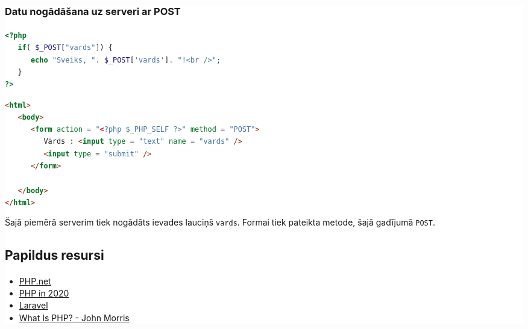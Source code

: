 ### Datu nogādāšana uz serveri ar POST

~~~php
<?php
   if( $_POST["vards"]) {
      echo "Sveiks, ". $_POST['vards']. "!<br />";
   }
?>
~~~
~~~html
<html>
   <body>
      <form action = "<?php $_PHP_SELF ?>" method = "POST">
         Vārds : <input type = "text" name = "vards" />
         <input type = "submit" />
      </form>
   
   </body>
</html>
~~~

Šajā piemērā serverim tiek nogādāts ievades lauciņš `vards`. Formai tiek pateikta metode, šajā gadījumā `POST`.

## Papildus resursi

- [PHP.net](https://www.php.net/)
- [PHP in 2020](https://stitcher.io/blog/php-in-2020)
- [Laravel](https://laravel.com/)
- [What Is PHP? - John Morris](https://www.youtube.com/watch?v=mBL9Athx7ms&ab_channel=JohnMorris)
